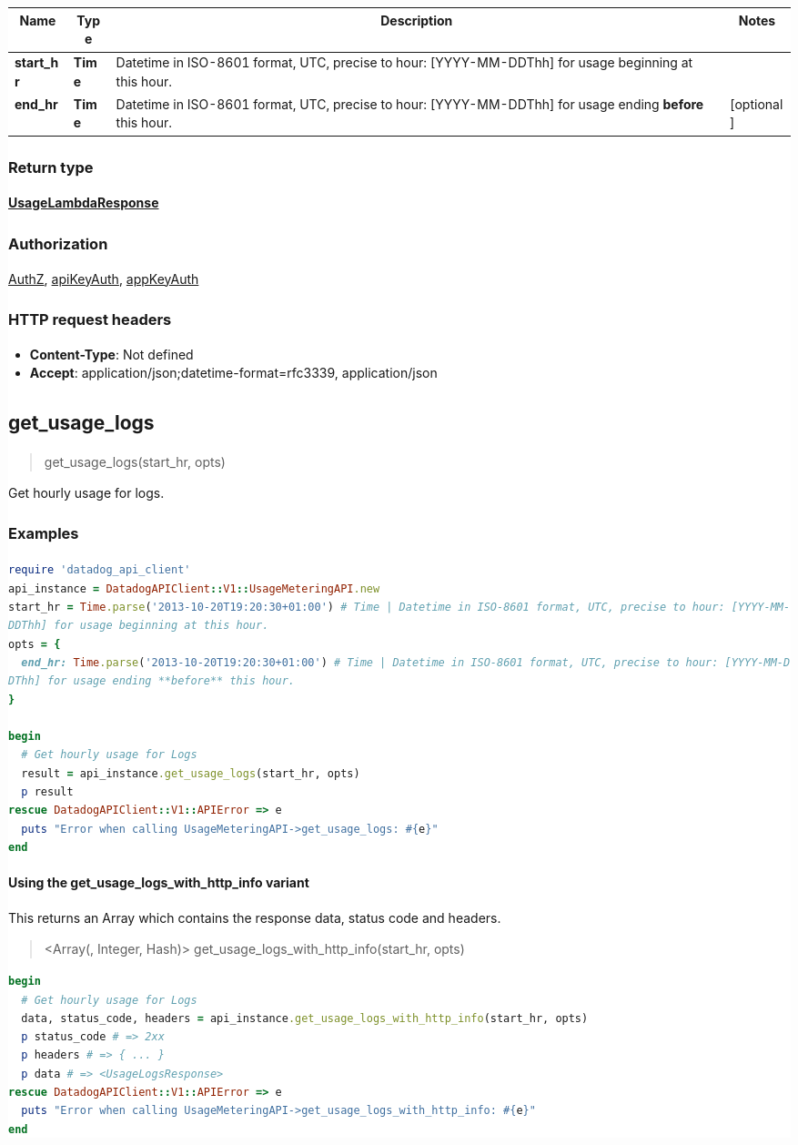 | Name         | Type     | Description                                                                                               | Notes      |
| ------------ | -------- | --------------------------------------------------------------------------------------------------------- | ---------- |
| **start_hr** | **Time** | Datetime in ISO-8601 format, UTC, precise to hour: [YYYY-MM-DDThh] for usage beginning at this hour.      |            |
| **end_hr**   | **Time** | Datetime in ISO-8601 format, UTC, precise to hour: [YYYY-MM-DDThh] for usage ending **before** this hour. | [optional] |

### Return type

[**UsageLambdaResponse**](UsageLambdaResponse.md)

### Authorization

[AuthZ](README.md#AuthZ), [apiKeyAuth](README.md#apiKeyAuth), [appKeyAuth](README.md#appKeyAuth)

### HTTP request headers

- **Content-Type**: Not defined
- **Accept**: application/json;datetime-format=rfc3339, application/json

## get_usage_logs

> <UsageLogsResponse> get_usage_logs(start_hr, opts)

Get hourly usage for logs.

### Examples

```ruby
require 'datadog_api_client'
api_instance = DatadogAPIClient::V1::UsageMeteringAPI.new
start_hr = Time.parse('2013-10-20T19:20:30+01:00') # Time | Datetime in ISO-8601 format, UTC, precise to hour: [YYYY-MM-DDThh] for usage beginning at this hour.
opts = {
  end_hr: Time.parse('2013-10-20T19:20:30+01:00') # Time | Datetime in ISO-8601 format, UTC, precise to hour: [YYYY-MM-DDThh] for usage ending **before** this hour.
}

begin
  # Get hourly usage for Logs
  result = api_instance.get_usage_logs(start_hr, opts)
  p result
rescue DatadogAPIClient::V1::APIError => e
  puts "Error when calling UsageMeteringAPI->get_usage_logs: #{e}"
end
```

#### Using the get_usage_logs_with_http_info variant

This returns an Array which contains the response data, status code and headers.

> <Array(<UsageLogsResponse>, Integer, Hash)> get_usage_logs_with_http_info(start_hr, opts)

```ruby
begin
  # Get hourly usage for Logs
  data, status_code, headers = api_instance.get_usage_logs_with_http_info(start_hr, opts)
  p status_code # => 2xx
  p headers # => { ... }
  p data # => <UsageLogsResponse>
rescue DatadogAPIClient::V1::APIError => e
  puts "Error when calling UsageMeteringAPI->get_usage_logs_with_http_info: #{e}"
end
```
